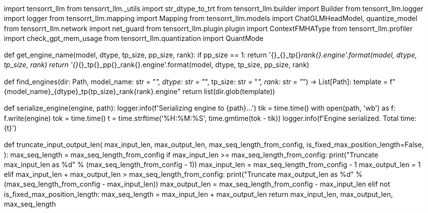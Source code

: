 import tensorrt_llm
from tensorrt_llm._utils import str_dtype_to_trt
from tensorrt_llm.builder import Builder
from tensorrt_llm.logger import logger
from tensorrt_llm.mapping import Mapping
from tensorrt_llm.models import ChatGLMHeadModel, quantize_model
from tensorrt_llm.network import net_guard
from tensorrt_llm.plugin.plugin import ContextFMHAType
from tensorrt_llm.profiler import check_gpt_mem_usage
from tensorrt_llm.quantization import QuantMode


def get_engine_name(model, dtype, tp_size, pp_size, rank):
    if pp_size == 1:
        return '{}_{}_tp{}_rank{}.engine'.format(model, dtype, tp_size, rank)
    return '{}_{}_tp{}_pp{}_rank{}.engine'.format(model, dtype, tp_size,
                                                  pp_size, rank)


def find_engines(dir: Path,
                 model_name: str = "*",
                 dtype: str = "*",
                 tp_size: str = "*",
                 rank: str = "*") -> List[Path]:
    template = f"{model_name}_{dtype}_tp{tp_size}_rank{rank}.engine"
    return list(dir.glob(template))


def serialize_engine(engine, path):
    logger.info(f'Serializing engine to {path}...')
    tik = time.time()
    with open(path, 'wb') as f:
        f.write(engine)
    tok = time.time()
    t = time.strftime('%H:%M:%S', time.gmtime(tok - tik))
    logger.info(f'Engine serialized. Total time: {t}')


def truncate_input_output_len(
    max_input_len,
    max_output_len,
    max_seq_length_from_config,
    is_fixed_max_position_length=False,
):
    max_seq_length = max_seq_length_from_config
    if max_input_len >= max_seq_length_from_config:
        print("Truncate max_input_len as %d" % (max_seq_length_from_config - 1))
        max_input_len = max_seq_length_from_config - 1
        max_output_len = 1
    elif max_input_len + max_output_len > max_seq_length_from_config:
        print("Truncate max_output_len as %d" %
              (max_seq_length_from_config - max_input_len))
        max_output_len = max_seq_length_from_config - max_input_len
    elif not is_fixed_max_position_length:
        max_seq_length = max_input_len + max_output_len
    return max_input_len, max_output_len, max_seq_length

